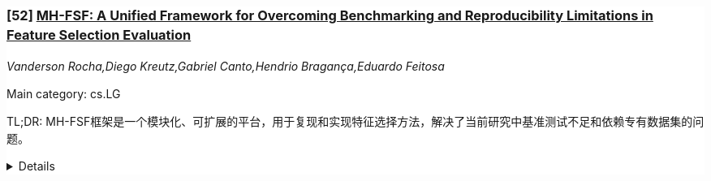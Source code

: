 
### [52] [MH-FSF: A Unified Framework for Overcoming Benchmarking and Reproducibility Limitations in Feature Selection Evaluation](https://arxiv.org/abs/2507.10591)
*Vanderson Rocha,Diego Kreutz,Gabriel Canto,Hendrio Bragança,Eduardo Feitosa*

Main category: cs.LG

TL;DR: MH-FSF框架是一个模块化、可扩展的平台，用于复现和实现特征选择方法，解决了当前研究中基准测试不足和依赖专有数据集的问题。


<details>
  <summary>Details</summary>
Motivation: 当前特征选择研究存在基准测试不足和依赖专有数据集的问题，影响了可复现性和性能。

Method: 提出MH-FSF框架，包含17种特征选择方法（11种经典方法，6种领域特定方法），并在10个公开Android恶意软件数据集上进行了系统评估。

Result: 结果显示性能在不同平衡和不平衡数据集上存在差异，强调了数据预处理和选择标准的重要性。

Conclusion: MH-FSF框架为比较多样化的特征选择技术提供了统一平台，推动了方法学的一致性和严谨性，为Android恶意软件检测领域的新研究方向铺平了道路。

Abstract: Feature selection is vital for building effective predictive models, as it
reduces dimensionality and emphasizes key features. However, current research
often suffers from limited benchmarking and reliance on proprietary datasets.
This severely hinders reproducibility and can negatively impact overall
performance. To address these limitations, we introduce the MH-FSF framework, a
comprehensive, modular, and extensible platform designed to facilitate the
